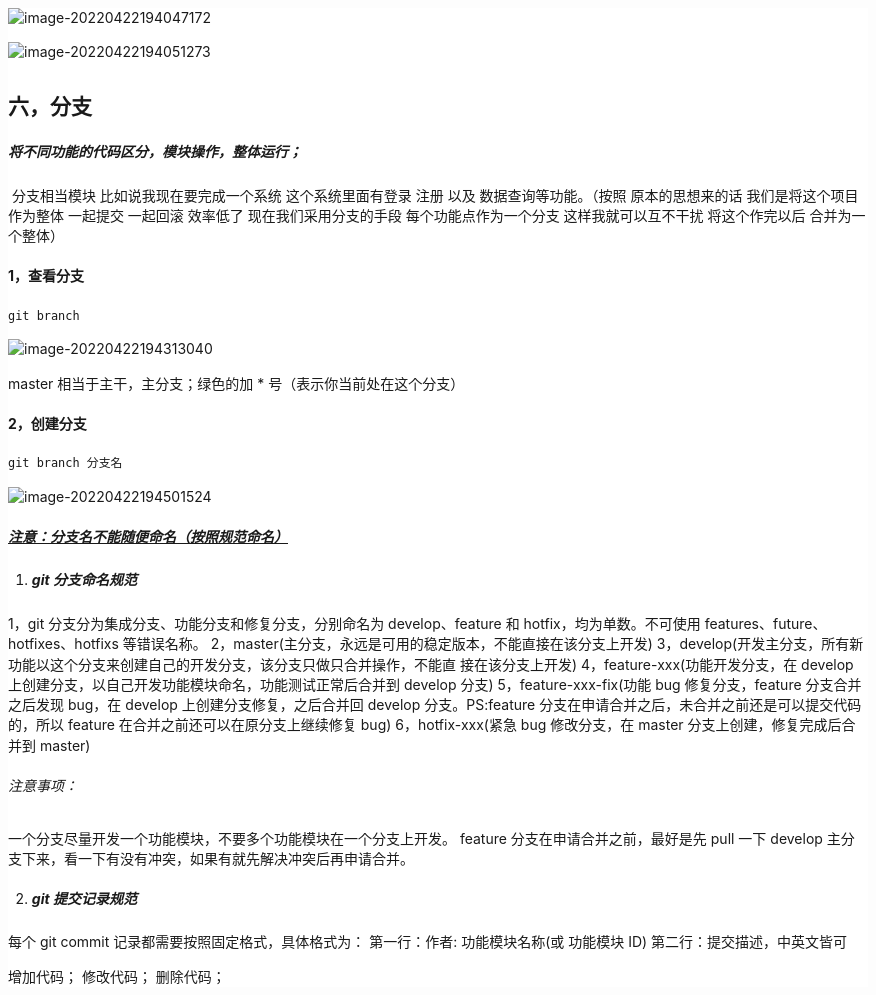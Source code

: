 ![image-20220422194047172](C:\Users\Administrator\AppData\Roaming\Typora\typora-user-images\image-20220422194047172.png)

![image-20220422194051273](C:\Users\Administrator\AppData\Roaming\Typora\typora-user-images\image-20220422194051273.png)

## 六，分支

##### 将不同功能的代码区分，模块操作，整体运行；

​ 分支相当模块 比如说我现在要完成一个系统 这个系统里面有登录 注册 以及 数据查询等功能。（按照
原本的思想来的话 我们是将这个项目作为整体 一起提交 一起回滚 效率低了 现在我们采用分支的手段
每个功能点作为一个分支 这样我就可以互不干扰 将这个作完以后 合并为一个整体）

#### 1，查看分支

```shell
git branch
```

![image-20220422194313040](C:\Users\Administrator\AppData\Roaming\Typora\typora-user-images\image-20220422194313040.png)

master 相当于主干，主分支；绿色的加 \* 号（表示你当前处在这个分支）

#### 2，创建分支

```shell
git branch 分支名
```

![image-20220422194501524](C:\Users\Administrator\AppData\Roaming\Typora\typora-user-images\image-20220422194501524.png)

##### <u>注意：分支名不能随便命名（按照规范命名）</u>

1. ##### git 分支命名规范

1，git 分支分为集成分支、功能分支和修复分支，分别命名为 develop、feature 和 hotfix，均为单数。不可使用 features、future、hotfixes、hotfixs 等错误名称。
2，master(主分支，永远是可用的稳定版本，不能直接在该分支上开发)
3，develop(开发主分支，所有新功能以这个分支来创建自己的开发分支，该分支只做只合并操作，不能直 接在该分支上开发)
4，feature-xxx(功能开发分支，在 develop 上创建分支，以自己开发功能模块命名，功能测试正常后合并到 develop 分支)
5，feature-xxx-fix(功能 bug 修复分支，feature 分支合并之后发现 bug，在 develop 上创建分支修复，之后合并回 develop 分支。PS:feature 分支在申请合并之后，未合并之前还是可以提交代码的，所以 feature 在合并之前还可以在原分支上继续修复 bug)
6，hotfix-xxx(紧急 bug 修改分支，在 master 分支上创建，修复完成后合并到 master)

###### 注意事项：

一个分支尽量开发一个功能模块，不要多个功能模块在一个分支上开发。
feature 分支在申请合并之前，最好是先 pull 一下 develop 主分支下来，看一下有没有冲突，如果有就先解决冲突后再申请合并。

2. ##### git 提交记录规范

每个 git commit 记录都需要按照固定格式，具体格式为：
第一行：作者: 功能模块名称(或 功能模块 ID)
第二行：提交描述，中英文皆可

增加代码； 修改代码； 删除代码；
